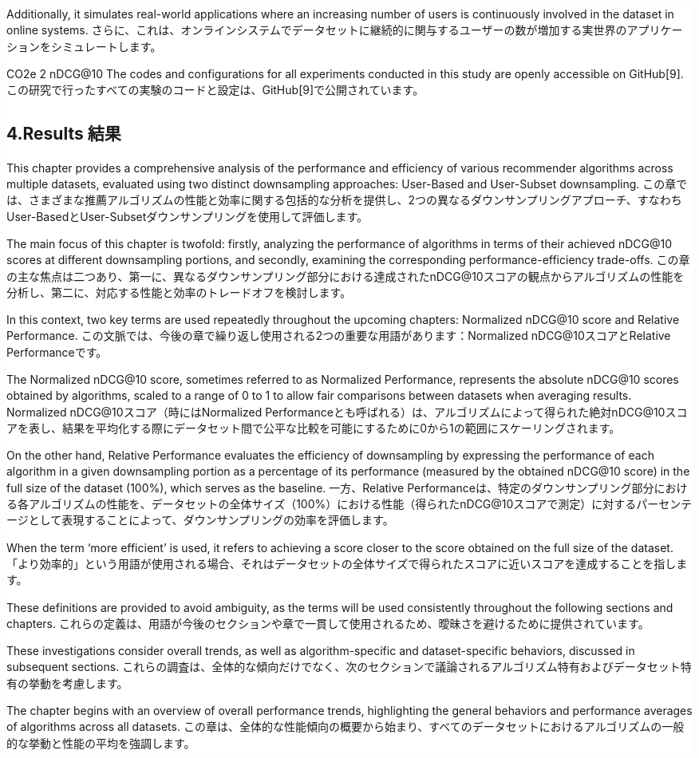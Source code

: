 Additionally, it simulates real-world applications where an increasing number of users is continuously involved in the dataset in online systems. 
さらに、これは、オンラインシステムでデータセットに継続的に関与するユーザーの数が増加する実世界のアプリケーションをシミュレートします。

CO2e
2
nDCG@10
The codes and configurations for all experiments conducted in this study are openly accessible on GitHub[9]. 
この研究で行ったすべての実験のコードと設定は、GitHub[9]で公開されています。



## 4.Results 結果

This chapter provides a comprehensive analysis of the performance and efficiency of various recommender algorithms across multiple datasets, evaluated using two distinct downsampling approaches: User-Based and User-Subset downsampling. 
この章では、さまざまな推薦アルゴリズムの性能と効率に関する包括的な分析を提供し、2つの異なるダウンサンプリングアプローチ、すなわちUser-BasedとUser-Subsetダウンサンプリングを使用して評価します。

The main focus of this chapter is twofold: firstly, analyzing the performance of algorithms in terms of their achieved nDCG@10 scores at different downsampling portions, and secondly, examining the corresponding performance-efficiency trade-offs. 
この章の主な焦点は二つあり、第一に、異なるダウンサンプリング部分における達成されたnDCG@10スコアの観点からアルゴリズムの性能を分析し、第二に、対応する性能と効率のトレードオフを検討します。

In this context, two key terms are used repeatedly throughout the upcoming chapters: Normalized nDCG@10 score and Relative Performance. 
この文脈では、今後の章で繰り返し使用される2つの重要な用語があります：Normalized nDCG@10スコアとRelative Performanceです。

The Normalized nDCG@10 score, sometimes referred to as Normalized Performance, represents the absolute nDCG@10 scores obtained by algorithms, scaled to a range of 0 to 1 to allow fair comparisons between datasets when averaging results. 
Normalized nDCG@10スコア（時にはNormalized Performanceとも呼ばれる）は、アルゴリズムによって得られた絶対nDCG@10スコアを表し、結果を平均化する際にデータセット間で公平な比較を可能にするために0から1の範囲にスケーリングされます。

On the other hand, Relative Performance evaluates the efficiency of downsampling by expressing the performance of each algorithm in a given downsampling portion as a percentage of its performance (measured by the obtained nDCG@10 score) in the full size of the dataset (100%), which serves as the baseline. 
一方、Relative Performanceは、特定のダウンサンプリング部分における各アルゴリズムの性能を、データセットの全体サイズ（100%）における性能（得られたnDCG@10スコアで測定）に対するパーセンテージとして表現することによって、ダウンサンプリングの効率を評価します。

When the term ‘more efficient’ is used, it refers to achieving a score closer to the score obtained on the full size of the dataset. 
「より効率的」という用語が使用される場合、それはデータセットの全体サイズで得られたスコアに近いスコアを達成することを指します。

These definitions are provided to avoid ambiguity, as the terms will be used consistently throughout the following sections and chapters. 
これらの定義は、用語が今後のセクションや章で一貫して使用されるため、曖昧さを避けるために提供されています。

These investigations consider overall trends, as well as algorithm-specific and dataset-specific behaviors, discussed in subsequent sections. 
これらの調査は、全体的な傾向だけでなく、次のセクションで議論されるアルゴリズム特有およびデータセット特有の挙動を考慮します。

The chapter begins with an overview of overall performance trends, highlighting the general behaviors and performance averages of algorithms across all datasets. 
この章は、全体的な性能傾向の概要から始まり、すべてのデータセットにおけるアルゴリズムの一般的な挙動と性能の平均を強調します。
